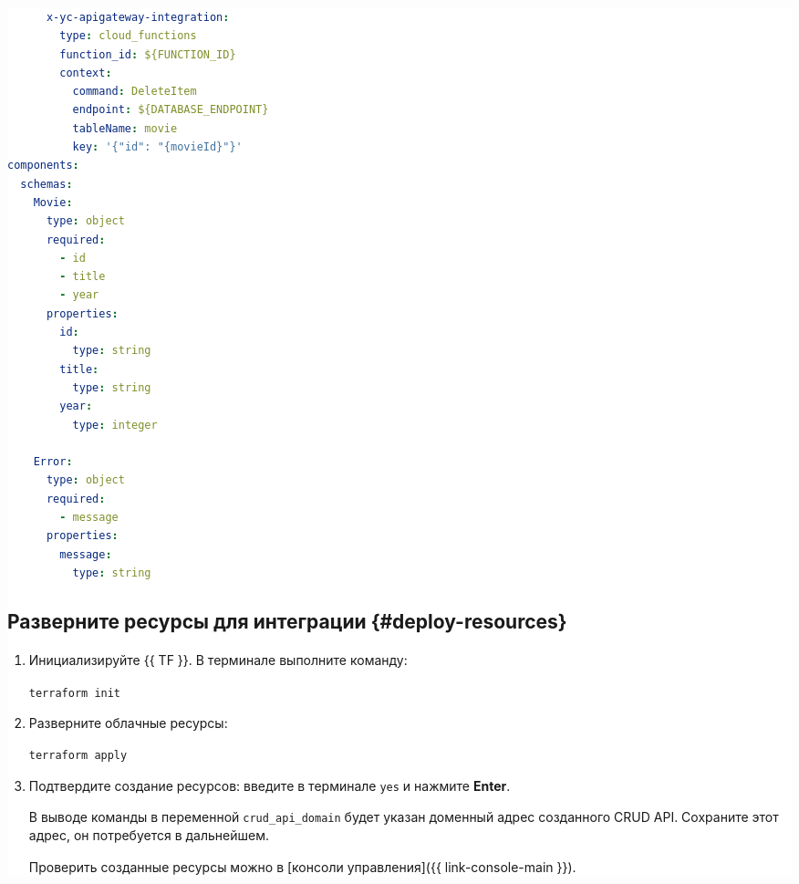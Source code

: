    ```yaml
         x-yc-apigateway-integration:
           type: cloud_functions
           function_id: ${FUNCTION_ID}
           context:
             command: DeleteItem
             endpoint: ${DATABASE_ENDPOINT}
             tableName: movie
             key: '{"id": "{movieId}"}'
   components:
     schemas:
       Movie:
         type: object
         required:
           - id
           - title
           - year
         properties:
           id:
             type: string
           title:
             type: string
           year:
             type: integer

       Error:
         type: object
         required:
           - message
         properties:
           message:
             type: string
   ```

## Разверните ресурсы для интеграции {#deploy-resources}

1. Инициализируйте {{ TF }}. В терминале выполните команду:

   ```bash
   terraform init
   ```

1. Разверните облачные ресурсы:

   ```bash
   terraform apply
   ```

1. Подтвердите создание ресурсов: введите в терминале `yes` и нажмите **Enter**.

   В выводе команды в переменной `crud_api_domain` будет указан доменный адрес созданного CRUD API. Сохраните этот адрес, он потребуется в дальнейшем.

   Проверить созданные ресурсы можно в [консоли управления]({{ link-console-main }}).
